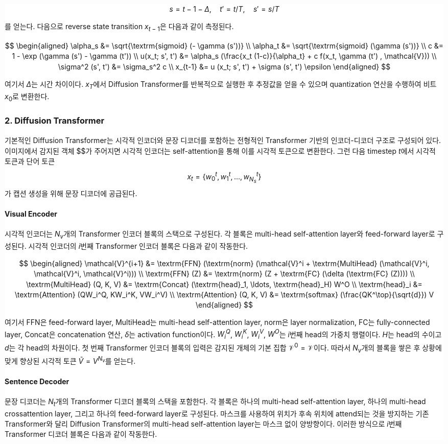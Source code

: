 $$
\begin{equation}
s = t − 1 − \Delta, \quad t' = t/T, \quad s' = s/T
\end{equation}
$$

를 얻는다. 다음으로 reverse state transition $x_{t−1}$은 다음과 같이 측정된다.

$$
\begin{aligned}
\alpha_s &= \sqrt{\textrm{sigmoid} (- \gamma (s'))} \\
\alpha_t &= \sqrt{\textrm{sigmoid} (\gamma (s'))} \\
c &= 1 - \exp (\gamma (s') - \gamma (t')) \\
u(x_t; s', t') &= \alpha_s (\frac{x_t (1-c)}{\alpha_t} + c f(x_t, \gamma (t') , \mathcal{V})) \\
\sigma^2 (s', t') &= \sigma_s^2 c \\
x_{t-1} &= u (x_t; s', t') + \sigma (s', t') \epsilon
\end{aligned}
$$

여기서 $\Delta$는 시간 차이이다. $x_T$에서 Diffusion Transformer를 반복적으로 실행한 후 추정값을 얻을 수 있으며 quantization 연산을 수행하여 비트 $x_0$로 변환한다.

### 2. Diffusion Transformer
기본적인 Diffusion Transformer는 시각적 인코더와 문장 디코더를 포함하는 전형적인 Transformer 기반의 인코더-디코더 구조로 구성되어 있다. 이미지에서 감지된 객체 $$가 주어지면 시각적 인코더는 self-attention을 통해 이를 시각적 토큰으로 변환한다. 그런 다음 timestep $t$에서 시각적 토큰과 단어 토큰 $$x_t = \{ w_0^t, w_1^t, \ldots, w_{N_s}^t \}$$가 캡션 생성을 위해 문장 디코더에 공급된다.

#### Visual Encoder
시각적 인코더는 $N_v$개의 Transformer 인코더 블록의 스택으로 구성된다. 각 블록은 multi-head self-attention layer와 feed-forward layer로 구성된다. 시각적 인코더의 $i$번째 Transformer 인코더 블록은 다음과 같이 작동한다.

$$
\begin{aligned}
\mathcal{V}^{i+1} &= \textrm{FFN} (\textrm{norm} (\mathcal{V}^i + \textrm{MultiHead} (\mathcal{V}^i, \mathcal{V}^i, \mathcal{V}^i))) \\
\textrm{FFN} (Z) &= \textrm{norm} (Z + \textrm{FC} (\delta (\textrm{FC} (Z)))) \\
\textrm{MultiHead} (Q, K, V) &= \textrm{Concat} (\textrm{head}_1, \ldots, \textrm{head}_H) W^O \\
\textrm{head}_i &= \textrm{Attention} (QW_i^Q, KW_i^K, VW_i^V) \\
\textrm{Attention} (Q, K, V) &= \textrm{softmax} (\frac{QK^\top}{\sqrt{d}}) V
\end{aligned}
$$

여기서 $\textrm{FFN}$은 feed-forward layer, $\textrm{MultiHead}$는 multi-head self-attention layer, $\textrm{norm}$은 layer normalization, $\textrm{FC}$는 fully-connected layer, $\textrm{Concat}$은 concatenation 연산, $\delta$는 activation function이다. $W_i^Q$, $W_i^K$, $W_i^V$, $W^O$는 $i$번째 head의 가중치 행렬이다. $H$는 head의 수이고 $d$는 각 head의 차원이다. 첫 번째 Transformer 인코더 블록의 입력은 감지된 개체의 기본 집합 $\mathcal{V}^0 = \mathcal{V}$이다. 따라서 $N_v$개의 블록을 쌓은 후 상황에 맞게 향상된 시각적 토큰 $\tilde{V} = V^{N_v}$를 얻는다.

#### Sentence Decoder
문장 디코더는 $N_t$개의 Transformer 디코더 블록의 스택을 포함한다. 각 블록은 하나의 multi-head self-attention layer, 하나의 multi-head crossattention layer, 그리고 하나의 feed-forward layer로 구성된다. 마스크를 사용하여 위치가 후속 위치에 attend되는 것을 방지하는 기존 Transformer와 달리 Diffusion Transformer의 multi-head self-attention layer는 마스크 없이 양방향이다. 이러한 방식으로 $i$번째 Transformer 디코더 블록은 다음과 같이 작동한다.
